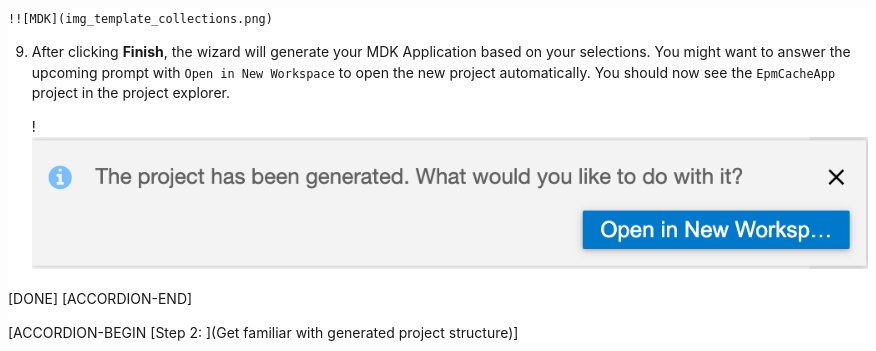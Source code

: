     !![MDK](img_template_collections.png)

9. After clicking **Finish**, the wizard will generate your MDK Application based on your selections. You might want to answer the upcoming prompt with `Open in New Workspace` to open the new project automatically. You should now see the `EpmCacheApp` project in the project explorer.

    !![Open in new workspace](img_1.10.png)

[DONE]
[ACCORDION-END]

[ACCORDION-BEGIN [Step 2: ](Get familiar with generated project structure)]
